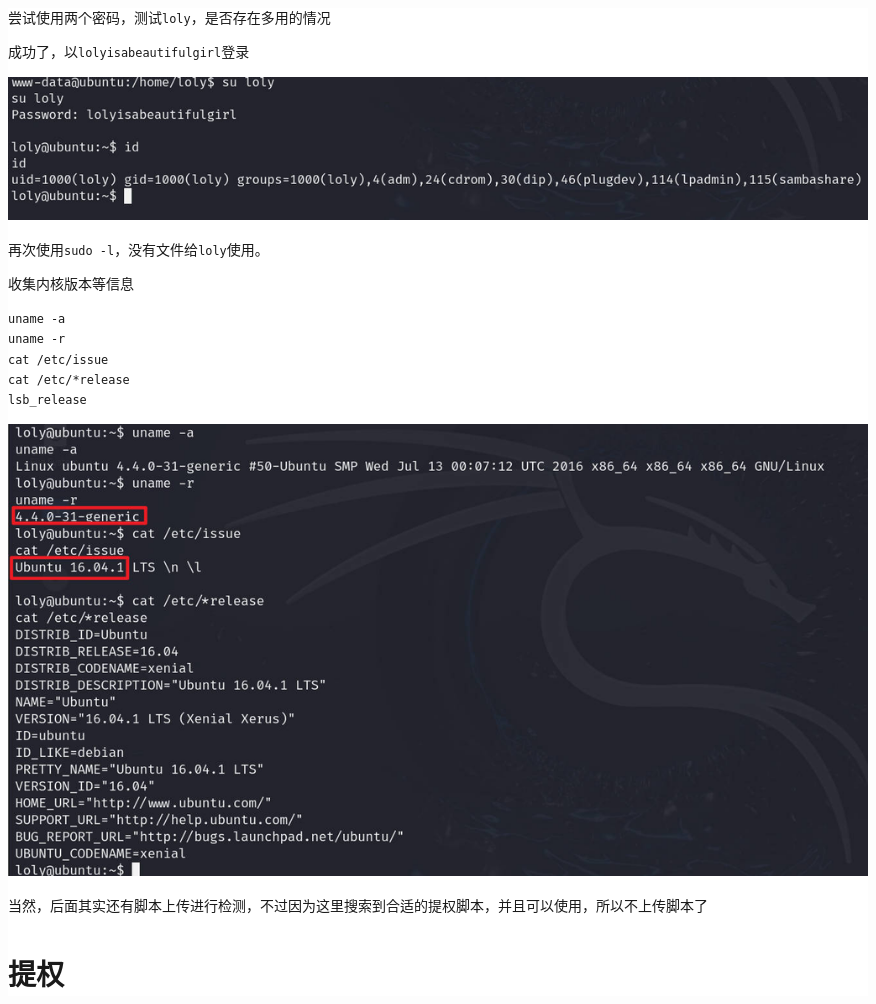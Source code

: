 尝试使用两个密码，测试`loly`，是否存在多用的情况

成功了，以`lolyisabeautifulgirl`登录

![](./pic/27.jpg)

再次使用`sudo -l`，没有文件给`loly`使用。

收集内核版本等信息

```shell
uname -a
uname -r
cat /etc/issue
cat /etc/*release
lsb_release
```

![](./pic/28.jpg)

当然，后面其实还有脚本上传进行检测，不过因为这里搜索到合适的提权脚本，并且可以使用，所以不上传脚本了

# 提权
